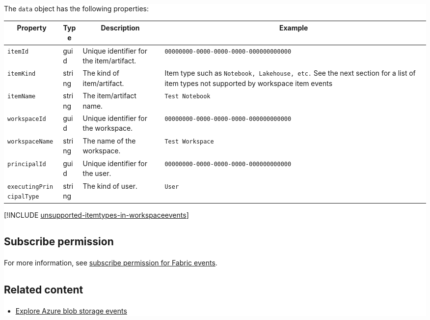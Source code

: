 The `data` object has the following properties: 

| Property | Type | Description | Example |
| -------- | ---- | ----------- | ------- |
| `itemId` | guid | Unique identifier for the item/artifact. | `00000000-0000-0000-0000-000000000000` |
| `itemKind` | string | The kind of item/artifact. | Item type such as `Notebook, Lakehouse, etc.` See the next section for a list of item types not supported by workspace item events |
| `itemName` | string | The item/artifact name. | `Test Notebook` |
| `workspaceId` | guid | Unique identifier for the workspace. | `00000000-0000-0000-0000-000000000000` |
| `workspaceName` | string | The name of the workspace. | `Test Workspace` |
| `principalId` | guid | Unique identifier for the user. | `00000000-0000-0000-0000-000000000000` |
| `executingPrincipalType` | string | The kind of user. | `User` |

[!INCLUDE [unsupported-itemtypes-in-workspaceevents](./includes/unsupported-itemtypes-in-workspaceevents.md)]

## Subscribe permission
For more information, see [subscribe permission for Fabric events](fabric-events-subscribe-permission.md).

## Related content

- [Explore Azure blob storage events](explore-azure-blob-storage-events.md)
